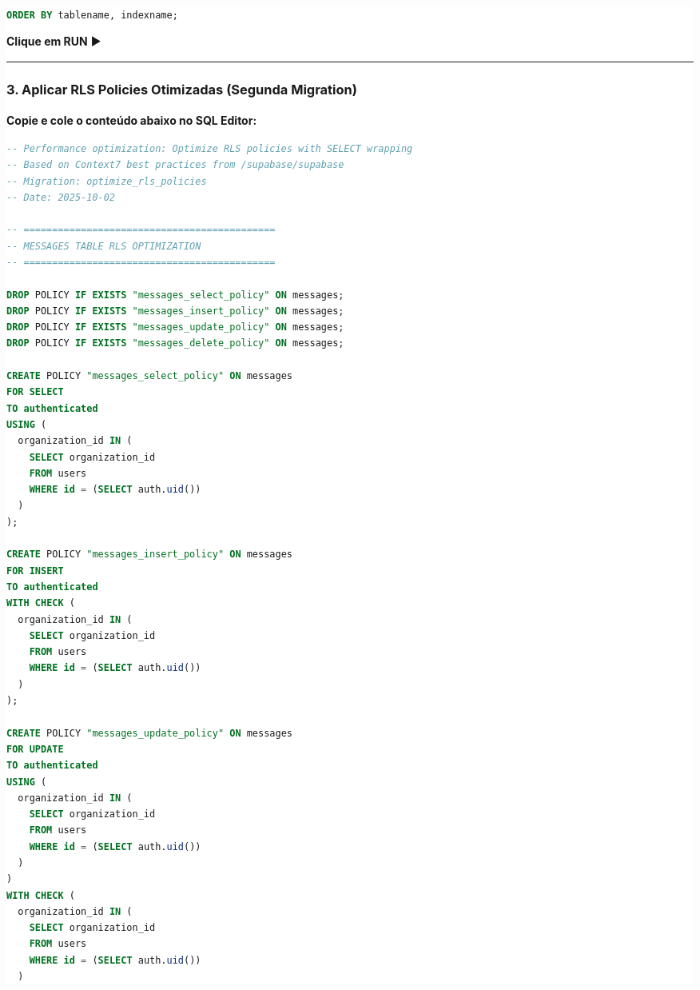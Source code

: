 ```sql
ORDER BY tablename, indexname;
```

**Clique em RUN** ▶️

---

### 3. Aplicar RLS Policies Otimizadas (Segunda Migration)

**Copie e cole o conteúdo abaixo no SQL Editor:**

```sql
-- Performance optimization: Optimize RLS policies with SELECT wrapping
-- Based on Context7 best practices from /supabase/supabase
-- Migration: optimize_rls_policies
-- Date: 2025-10-02

-- ============================================
-- MESSAGES TABLE RLS OPTIMIZATION
-- ============================================

DROP POLICY IF EXISTS "messages_select_policy" ON messages;
DROP POLICY IF EXISTS "messages_insert_policy" ON messages;
DROP POLICY IF EXISTS "messages_update_policy" ON messages;
DROP POLICY IF EXISTS "messages_delete_policy" ON messages;

CREATE POLICY "messages_select_policy" ON messages
FOR SELECT
TO authenticated
USING (
  organization_id IN (
    SELECT organization_id
    FROM users
    WHERE id = (SELECT auth.uid())
  )
);

CREATE POLICY "messages_insert_policy" ON messages
FOR INSERT
TO authenticated
WITH CHECK (
  organization_id IN (
    SELECT organization_id
    FROM users
    WHERE id = (SELECT auth.uid())
  )
);

CREATE POLICY "messages_update_policy" ON messages
FOR UPDATE
TO authenticated
USING (
  organization_id IN (
    SELECT organization_id
    FROM users
    WHERE id = (SELECT auth.uid())
  )
)
WITH CHECK (
  organization_id IN (
    SELECT organization_id
    FROM users
    WHERE id = (SELECT auth.uid())
  )
```